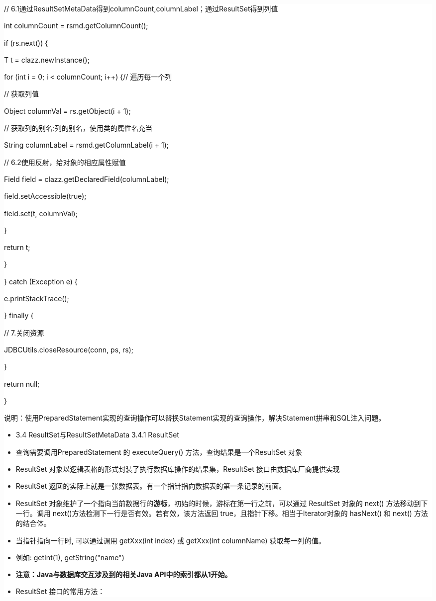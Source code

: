 
  // 6.1通过ResultSetMetaData得到columnCount,columnLabel；通过ResultSet得到列值

  int columnCount = rsmd.getColumnCount();

  if (rs.next()) {

  T t = clazz.newInstance();

  for (int i = 0; i < columnCount; i++) {// 遍历每一个列

   // 获取列值

   Object columnVal = rs.getObject(i + 1);

   // 获取列的别名:列的别名，使用类的属性名充当

   String columnLabel = rsmd.getColumnLabel(i + 1);

   // 6.2使用反射，给对象的相应属性赋值

   Field field = clazz.getDeclaredField(columnLabel);

   field.setAccessible(true);

   field.set(t, columnVal);

  }

  return t;

  }

 } catch (Exception e) {

  e.printStackTrace();

 } finally {

  // 7.关闭资源

  JDBCUtils.closeResource(conn, ps, rs);

 }

 return null;

 }

说明：使用PreparedStatement实现的查询操作可以替换Statement实现的查询操作，解决Statement拼串和SQL注入问题。

- 3.4 ResultSet与ResultSetMetaData
  3.4.1 ResultSet

- 查询需要调用PreparedStatement 的 executeQuery() 方法，查询结果是一个ResultSet 对象
- ResultSet 对象以逻辑表格的形式封装了执行数据库操作的结果集，ResultSet 接口由数据库厂商提供实现
- ResultSet 返回的实际上就是一张数据表。有一个指针指向数据表的第一条记录的前面。
- ResultSet 对象维护了一个指向当前数据行的**游标**，初始的时候，游标在第一行之前，可以通过 ResultSet 对象的 next() 方法移动到下一行。调用 next()方法检测下一行是否有效。若有效，该方法返回 true，且指针下移。相当于Iterator对象的 hasNext() 和 next() 方法的结合体。
- 当指针指向一行时, 可以通过调用 getXxx(int index) 或 getXxx(int columnName) 获取每一列的值。

- 例如: getInt(1), getString("name")
- **注意：Java与数据库交互涉及到的相关Java API中的索引都从1开始。**
- ResultSet 接口的常用方法：
